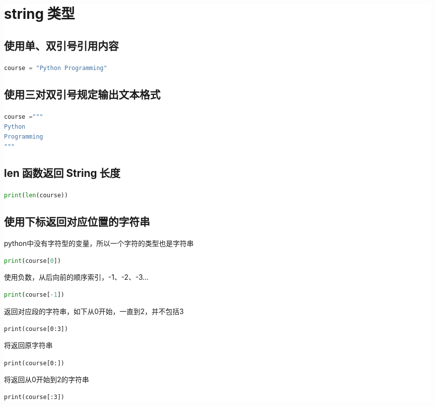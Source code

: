 
# string 类型

## 使用单、双引号引用内容

```python
course = "Python Programming"
```



## 使用三对双引号规定输出文本格式

```python
course ="""
Python
Programming
"""
```



## len 函数返回 String 长度

```python
print(len(course))
```



## 使用下标返回对应位置的字符串

python中没有字符型的变量，所以一个字符的类型也是字符串

```python
print(course[0])
```

使用负数，从后向前的顺序索引，-1、-2、-3...

```python
print(course[-1])
```

返回对应段的字符串，如下从0开始，一直到2，并不包括3

```
print(course[0:3])
```

将返回原字符串

```
print(course[0:])
```

将返回从0开始到2的字符串

```
print(course[:3])
```
